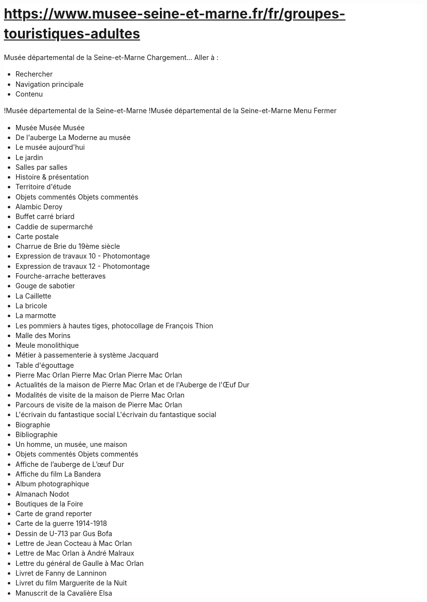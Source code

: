 # https://www.musee-seine-et-marne.fr/fr/groupes-touristiques-adultes

Musée départemental de la Seine-et-Marne Chargement...
Aller à :
 * Rechercher
 * Navigation principale
 * Contenu

!Musée départemental de la Seine-et-Marne
!Musée départemental de la Seine-et-Marne
Menu
Fermer
 * Musée Musée 
Musée
 * De l'auberge La Moderne au musée
 * Le musée aujourd'hui
 * Le jardin
 * Salles par salles
 * Histoire & présentation
 * Territoire d'étude
 * Objets commentés Objets commentés
 * Alambic Deroy
 * Buffet carré briard
 * Caddie de supermarché
 * Carte postale
 * Charrue de Brie du 19ème siècle
 * Expression de travaux 10 - Photomontage
 * Expression de travaux 12 - Photomontage
 * Fourche-arrache betteraves
 * Gouge de sabotier
 * La Caillette
 * La bricole
 * La marmotte
 * Les pommiers à hautes tiges, photocollage de François Thion
 * Malle des Morins
 * Meule monolithique
 * Métier à passementerie à système Jacquard
 * Table d'égouttage
 * Pierre Mac Orlan Pierre Mac Orlan 
Pierre Mac Orlan
 * Actualités de la maison de Pierre Mac Orlan et de l'Auberge de l'Œuf Dur
 * Modalités de visite de la maison de Pierre Mac Orlan
 * Parcours de visite de la maison de Pierre Mac Orlan
 * L'écrivain du fantastique social L'écrivain du fantastique social
 * Biographie
 * Bibliographie
 * Un homme, un musée, une maison
 * Objets commentés Objets commentés
 * Affiche de l’auberge de L’œuf Dur
 * Affiche du film La Bandera
 * Album photographique
 * Almanach Nodot
 * Boutiques de la Foire
 * Carte de grand reporter
 * Carte de la guerre 1914-1918
 * Dessin de U-713 par Gus Bofa
 * Lettre de Jean Cocteau à Mac Orlan
 * Lettre de Mac Orlan à André Malraux
 * Lettre du général de Gaulle à Mac Orlan
 * Livret de Fanny de Lanninon
 * Livret du film Marguerite de la Nuit
 * Manuscrit de la Cavalière Elsa